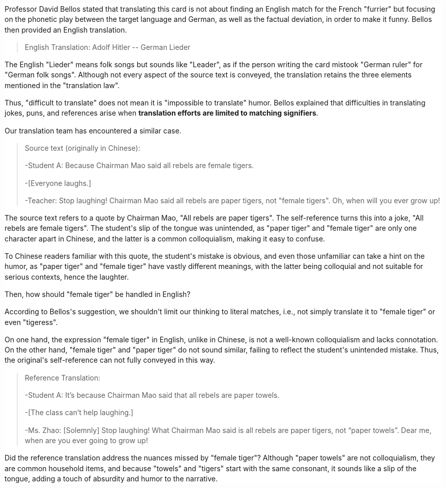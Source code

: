 Professor David Bellos stated that translating this card is not about finding an English match for the French "furrier" but focusing on the phonetic play between the target language and German, as well as the factual deviation, in order to make it funny. Bellos then provided an English translation.

> English Translation: Adolf Hitler -- German Lieder

The English "Lieder" means folk songs but sounds like "Leader", as if the person writing the card mistook "German ruler" for "German folk songs". Although not every aspect of the source text is conveyed, the translation retains the three elements mentioned in the "translation law".

Thus, "difficult to translate" does not mean it is "impossible to translate" humor. Bellos explained that difficulties in translating jokes, puns, and references arise when **translation efforts are limited to matching signifiers**. <a id="insights"></a>

Our translation team has encountered a similar case. <a id="team-case-2"></a>

> Source text (originally in Chinese): 
> 
> -Student A: Because Chairman Mao said all rebels are female tigers. 
> 
> -[Everyone laughs.] 
> 
> -Teacher: Stop laughing! Chairman Mao said all rebels are paper tigers, not "female tigers". Oh, when will you ever grow up!

The source text refers to a quote by Chairman Mao, "All rebels are paper tigers". The self-reference turns this into a joke, "All rebels are female tigers". The student's slip of the tongue was unintended, as "paper tiger" and "female tiger" are only one character apart in Chinese, and the latter is a common colloquialism, making it easy to confuse.

To Chinese readers familiar with this quote, the student's mistake is obvious, and even those unfamiliar can take a hint on the humor, as "paper tiger" and "female tiger" have vastly different meanings, with the latter being colloquial and not suitable for serious contexts, hence the laughter.

Then, how should "female tiger" be handled in English?

According to Bellos's suggestion, we shouldn't limit our thinking to literal matches, i.e., not simply translate it to "female tiger" or even "tigeress".

On one hand, the expression "female tiger" in English, unlike in Chinese, is not a well-known colloquialism and lacks connotation. On the other hand, "female tiger" and "paper tiger" do not sound similar, failing to reflect the student's unintended mistake. Thus, the original's self-reference can not fully conveyed in this way.

> Reference Translation: 
> 
> -Student A: It’s because Chairman Mao said that all rebels are paper towels. 
> 
> -[The class can’t help laughing.] 
> 
> -Ms. Zhao: [Solemnly] Stop laughing! What Chairman Mao said is all rebels are paper tigers, not “paper towels”. Dear me, when are you ever going to grow up!

Did the reference translation address the nuances missed by "female tiger"? Although "paper towels" are not colloquialism, they are common household items, and because "towels" and "tigers" start with the same consonant, it sounds like a slip of the tongue, adding a touch of absurdity and humor to the narrative.
